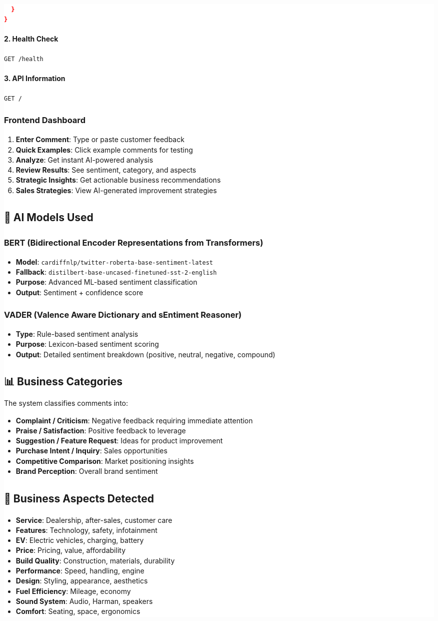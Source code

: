 ```json
  }
}
```

#### 2. Health Check
```bash
GET /health
```

#### 3. API Information
```bash
GET /
```

### Frontend Dashboard

1. **Enter Comment**: Type or paste customer feedback
2. **Quick Examples**: Click example comments for testing
3. **Analyze**: Get instant AI-powered analysis
4. **Review Results**: See sentiment, category, and aspects
5. **Strategic Insights**: Get actionable business recommendations
6. **Sales Strategies**: View AI-generated improvement strategies

## 🧠 AI Models Used

### BERT (Bidirectional Encoder Representations from Transformers)
- **Model**: `cardiffnlp/twitter-roberta-base-sentiment-latest`
- **Fallback**: `distilbert-base-uncased-finetuned-sst-2-english`
- **Purpose**: Advanced ML-based sentiment classification
- **Output**: Sentiment + confidence score

### VADER (Valence Aware Dictionary and sEntiment Reasoner)
- **Type**: Rule-based sentiment analysis
- **Purpose**: Lexicon-based sentiment scoring
- **Output**: Detailed sentiment breakdown (positive, neutral, negative, compound)

## 📊 Business Categories

The system classifies comments into:
- **Complaint / Criticism**: Negative feedback requiring immediate attention
- **Praise / Satisfaction**: Positive feedback to leverage
- **Suggestion / Feature Request**: Ideas for product improvement
- **Purchase Intent / Inquiry**: Sales opportunities
- **Competitive Comparison**: Market positioning insights
- **Brand Perception**: Overall brand sentiment

## 🎯 Business Aspects Detected

- **Service**: Dealership, after-sales, customer care
- **Features**: Technology, safety, infotainment
- **EV**: Electric vehicles, charging, battery
- **Price**: Pricing, value, affordability
- **Build Quality**: Construction, materials, durability
- **Performance**: Speed, handling, engine
- **Design**: Styling, appearance, aesthetics
- **Fuel Efficiency**: Mileage, economy
- **Sound System**: Audio, Harman, speakers
- **Comfort**: Seating, space, ergonomics
